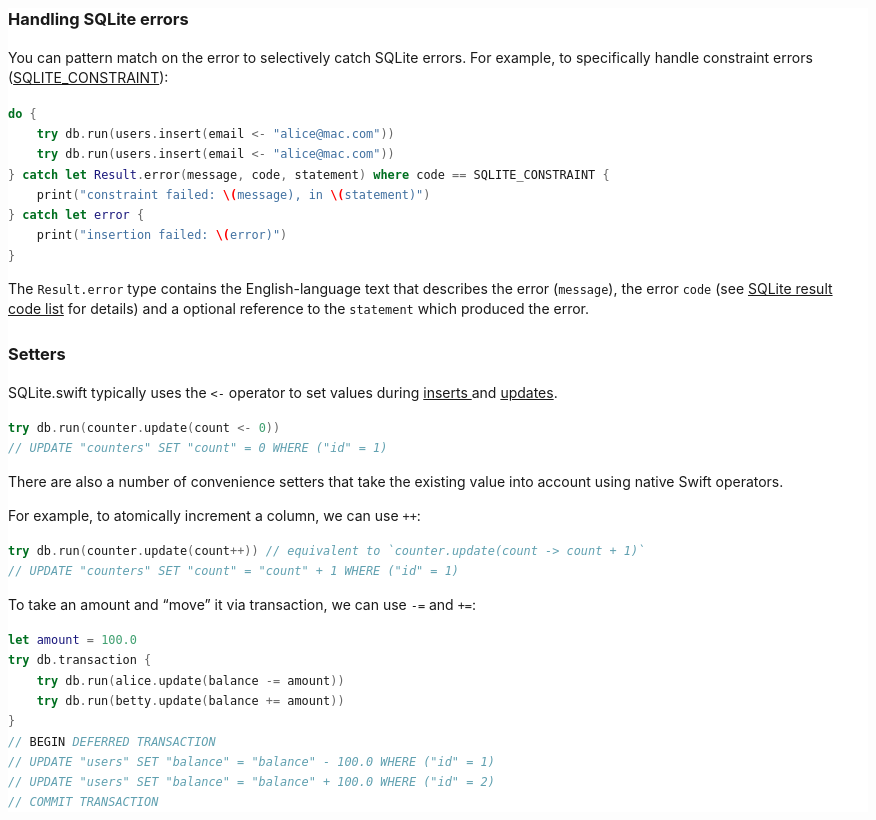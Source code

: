 ### Handling SQLite errors

You can pattern match on the error to selectively catch SQLite errors. For example, to
specifically handle constraint errors ([SQLITE_CONSTRAINT](https://sqlite.org/rescode.html#constraint)):

```swift
do {
    try db.run(users.insert(email <- "alice@mac.com"))
    try db.run(users.insert(email <- "alice@mac.com"))
} catch let Result.error(message, code, statement) where code == SQLITE_CONSTRAINT {
    print("constraint failed: \(message), in \(statement)")
} catch let error {
    print("insertion failed: \(error)")
}
```

The `Result.error` type contains the English-language text that describes the error (`message`),
the error `code` (see [SQLite result code list](https://sqlite.org/rescode.html#primary_result_code_list)
for details) and a optional reference to the `statement` which produced the error.

### Setters

SQLite.swift typically uses the `<-` operator to set values during [inserts
](#inserting-rows) and [updates](#updating-rows).

```swift
try db.run(counter.update(count <- 0))
// UPDATE "counters" SET "count" = 0 WHERE ("id" = 1)
```

There are also a number of convenience setters that take the existing value
into account using native Swift operators.

For example, to atomically increment a column, we can use `++`:

```swift
try db.run(counter.update(count++)) // equivalent to `counter.update(count -> count + 1)`
// UPDATE "counters" SET "count" = "count" + 1 WHERE ("id" = 1)
```

To take an amount and “move” it via transaction, we can use `-=` and `+=`:

```swift
let amount = 100.0
try db.transaction {
    try db.run(alice.update(balance -= amount))
    try db.run(betty.update(balance += amount))
}
// BEGIN DEFERRED TRANSACTION
// UPDATE "users" SET "balance" = "balance" - 100.0 WHERE ("id" = 1)
// UPDATE "users" SET "balance" = "balance" + 100.0 WHERE ("id" = 2)
// COMMIT TRANSACTION
```

